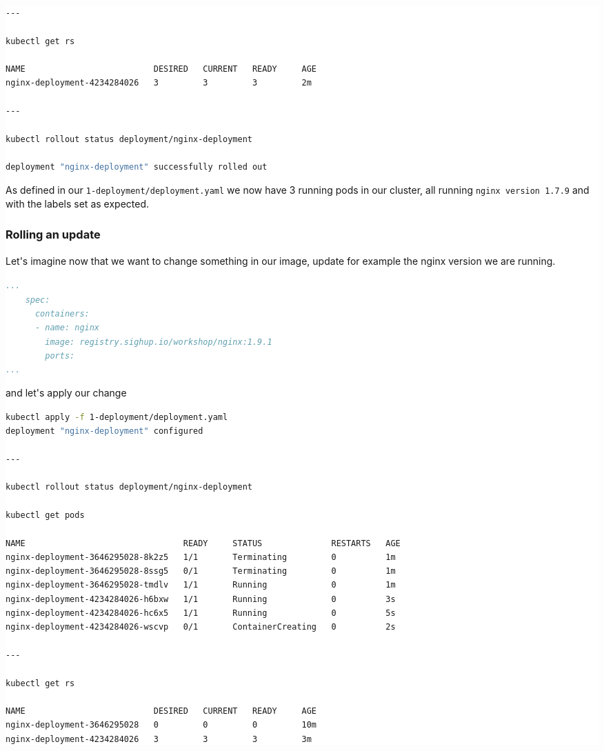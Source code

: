 ```bash
---

kubectl get rs

NAME                          DESIRED   CURRENT   READY     AGE
nginx-deployment-4234284026   3         3         3         2m

---

kubectl rollout status deployment/nginx-deployment

deployment "nginx-deployment" successfully rolled out

```

As defined in our `1-deployment/deployment.yaml` we now have 3 running pods in our cluster, all running `nginx version 1.7.9` and with the labels set as expected.

### Rolling an update

Let's imagine now that we want to change something in our image, update for example the nginx version we are running.

```yaml
...
    spec:
      containers:
      - name: nginx
        image: registry.sighup.io/workshop/nginx:1.9.1
        ports:
...

```

and let's apply our change

```bash
kubectl apply -f 1-deployment/deployment.yaml
deployment "nginx-deployment" configured

---

kubectl rollout status deployment/nginx-deployment

kubectl get pods 

NAME                                READY     STATUS              RESTARTS   AGE
nginx-deployment-3646295028-8k2z5   1/1       Terminating         0          1m
nginx-deployment-3646295028-8ssg5   0/1       Terminating         0          1m
nginx-deployment-3646295028-tmdlv   1/1       Running             0          1m
nginx-deployment-4234284026-h6bxw   1/1       Running             0          3s
nginx-deployment-4234284026-hc6x5   1/1       Running             0          5s
nginx-deployment-4234284026-wscvp   0/1       ContainerCreating   0          2s

---

kubectl get rs

NAME                          DESIRED   CURRENT   READY     AGE
nginx-deployment-3646295028   0         0         0         10m
nginx-deployment-4234284026   3         3         3         3m

```
